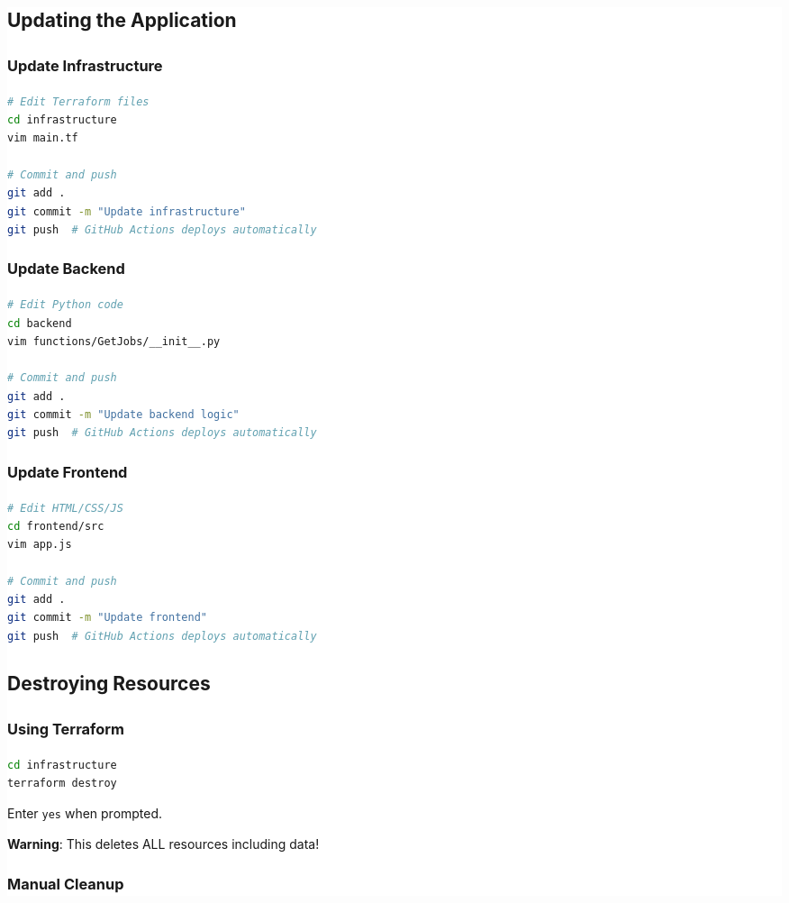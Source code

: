 ## Updating the Application

### Update Infrastructure
```bash
# Edit Terraform files
cd infrastructure
vim main.tf

# Commit and push
git add .
git commit -m "Update infrastructure"
git push  # GitHub Actions deploys automatically
```

### Update Backend
```bash
# Edit Python code
cd backend
vim functions/GetJobs/__init__.py

# Commit and push
git add .
git commit -m "Update backend logic"
git push  # GitHub Actions deploys automatically
```

### Update Frontend
```bash
# Edit HTML/CSS/JS
cd frontend/src
vim app.js

# Commit and push
git add .
git commit -m "Update frontend"
git push  # GitHub Actions deploys automatically
```

## Destroying Resources

### Using Terraform

```bash
cd infrastructure
terraform destroy
```

Enter `yes` when prompted.

**Warning**: This deletes ALL resources including data!

### Manual Cleanup
